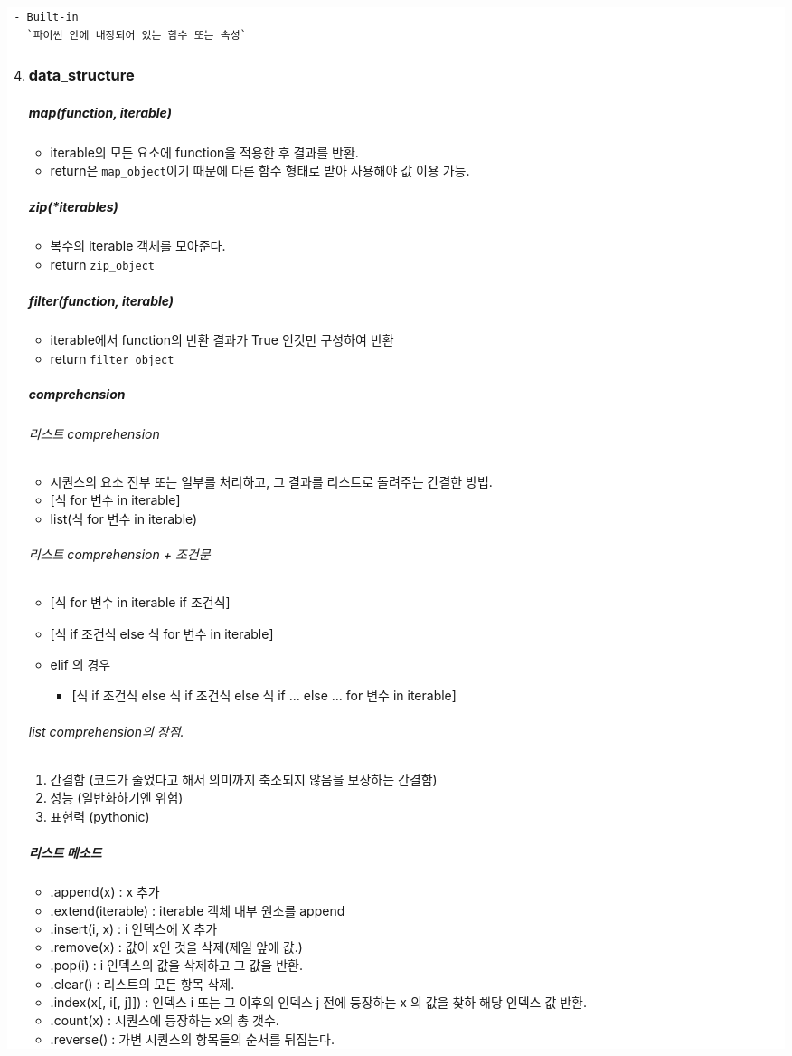      - Built-in
       `파이썬 안에 내장되어 있는 함수 또는 속성`





4. ### data_structure

   ##### map(function, iterable)

   - iterable의 모든 요소에 function을 적용한 후 결과를 반환.
   - return은 `map_object`이기 때문에 다른 함수 형태로 받아 사용해야 값 이용 가능.

   

   ##### zip(*iterables)

   - 복수의 iterable 객체를 모아준다.
   - return `zip_object`

   

   ##### filter(function, iterable)

   - iterable에서 function의 반환 결과가 True 인것만 구성하여 반환
   - return `filter object`

   

   ##### comprehension

   ###### 리스트 comprehension

   - 시퀀스의 요소 전부 또는 일부를 처리하고, 그 결과를 리스트로 돌려주는 간결한 방법.
   - [식 for 변수 in iterable]
   - list(식 for 변수 in iterable)

   ###### 리스트 comprehension + 조건문

   - [식 for 변수 in iterable if 조건식]
   - [식 if 조건식 else 식 for 변수 in iterable]

   - elif 의 경우
     - [식 if 조건식 else 식 if 조건식 else 식 if ... else ... for 변수 in iterable]

   ###### list comprehension의 장점.

   1. 간결함 (코드가 줄었다고 해서 의미까지 축소되지 않음을 보장하는 간결함)
   2. 성능 (일반화하기엔 위험)
   3. 표현력 (pythonic)

   ##### 리스트 메소드

   - .append(x) : x 추가
   - .extend(iterable) : iterable 객체 내부 원소를 append
   - .insert(i, x) : i 인덱스에 X 추가
   - .remove(x) : 값이 x인 것을 삭제(제일 앞에 값.)
   - .pop(i) : i 인덱스의 값을 삭제하고 그 값을 반환.
   - .clear() : 리스트의 모든 항목 삭제.
   - .index(x[, i[, j]]) : 인덱스 i  또는 그 이후의 인덱스 j 전에 등장하는 x 의 값을 찾하 해당 인덱스 값 반환.
   - .count(x) : 시퀀스에 등장하는 x의 총 갯수.
   - .reverse() : 가변 시퀀스의 항목들의 순서를 뒤집는다.
